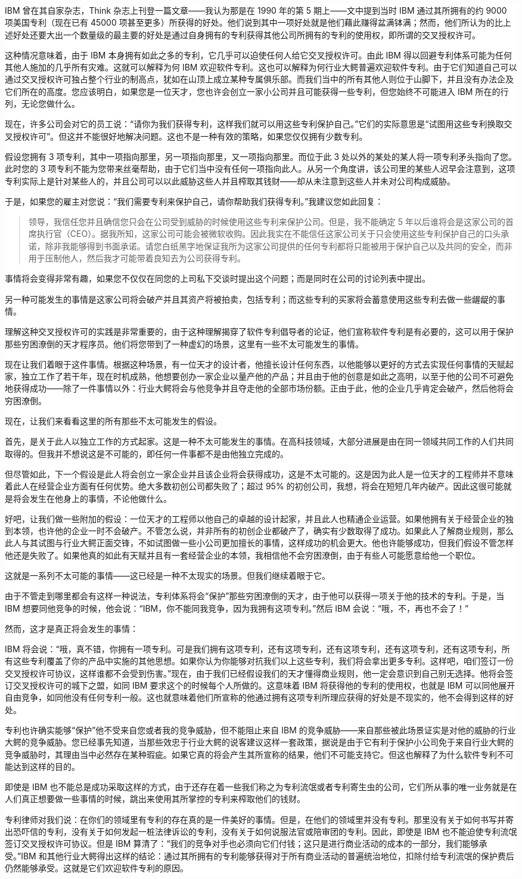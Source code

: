 IBM 曾在其自家杂志，Think 杂志上刊登一篇文章——我认为那是在 1990 年的第 5 期上——文中提到当时 IBM 通过其所拥有的约 9000 项美国专利（现在已有 45000 项甚至更多）所获得的好处。他们说到其中一项好处就是他们藉此赚得盆满钵满；然而，他们所认为的比上述好处还要大出一个数量级的最主要的好处是通过自身拥有的专利获得其他公司所拥有的专利的使用权，即所谓的交叉授权许可。

这种情况意味着，由于 IBM 本身拥有如此之多的专利，它几乎可以迫使任何人给它交叉授权许可。由此 IBM 得以回避专利体系可能为任何其他人施加的几乎所有灾难。这就可以解释为何 IBM 欢迎软件专利。这也可以解释为何行业大鳄普遍欢迎软件专利。由于它们知道自己可以通过交叉授权许可独占整个行业的制高点，犹如在山顶上成立某种专属俱乐部。而我们当中的所有其他人则位于山脚下，并且没有办法企及它们所在的高度。您应该明白，如果您是一位天才，您也许会创立一家小公司并且可能获得一些专利，但您始终不可能进入 IBM 所在的行列，无论您做什么。

现在，许多公司会对它的员工说：“请你为我们获得专利，这样我们就可以用这些专利保护自己。”它们的实际意思是“试图用这些专利换取交叉授权许可”。但这并不能很好地解决问题。这也不是一种有效的策略，如果您仅仅拥有少数专利。

假设您拥有 3 项专利，其中一项指向那里，另一项指向那里，又一项指向那里。而位于此 3 处以外的某处的某人将一项专利矛头指向了您。此时您的 3 项专利不能为您带来丝毫帮助，由于它们当中没有任何一项指向此人。从另一个角度讲，该公司里的某些人迟早会注意到，这项专利实际上是针对某些人的，并且公司可以以此威胁这些人并且榨取其钱财——却从未注意到这些人并未对公司构成威胁。

于是，如果您的雇主对您说：“我们需要专利来保护自己，请你帮助我们获得专利。”我建议您如此回复：

> 领导，我信任您并且确信您只会在公司受到威胁的时候使用这些专利来保护公司。但是，我不能确定 5 年以后谁将会是这家公司的首席执行官（CEO）。据我所知，这家公司可能会被微软收购。因此我实在不能信任这家公司关于只会使用这些专利保护自己的口头承诺，除非我能够得到书面承诺。请您白纸黑字地保证我所为这家公司提供的任何专利都将只能被用于保护自己以及共同的安全，而非用于压制他人，然后我才可能带着良知去为公司获得专利。

事情将会变得非常有趣，如果您不仅仅在同您的上司私下交谈时提出这个问题；而是同时在公司的讨论列表中提出。

另一种可能发生的事情是这家公司将会破产并且其资产将被拍卖，包括专利；而这些专利的买家将会蓄意使用这些专利去做一些龌龊的事情。

理解这种交叉授权许可的实践是非常重要的，由于这种理解揭穿了软件专利倡导者的论证，他们宣称软件专利是有必要的，这可以用于保护那些穷困潦倒的天才程序员。他们将您带到了一种虚幻的场景，这里有一些不太可能发生的事情。

现在让我们着眼于这件事情。根据这种场景，有一位天才的设计者，他擅长设计任何东西，以他能够以更好的方式去实现任何事情的天赋起家，独立工作了若干年，现在时机成熟，他想要创办一家企业以量产他的产品；并且由于他的创意是如此之高明，以至于他的公司不可避免地获得成功——除了一件事情以外：行业大鳄将会与他竞争并且夺走他的全部市场份额。正由于此，他的企业几乎肯定会破产，然后他将会穷困潦倒。

现在，让我们来看看这里的所有那些不太可能发生的假设。

首先，是关于此人以独立工作的方式起家。这是一种不太可能发生的事情。在高科技领域，大部分进展是由在同一领域共同工作的人们共同取得的。但我并不想说这是不可能的，即任何一件事都不是由他独立完成的。

但尽管如此，下一个假设是此人将会创立一家企业并且该企业将会获得成功，这是不太可能的。这是因为此人是一位天才的工程师并不意味着此人在经营企业方面有任何优势。绝大多数初创公司都失败了；超过 95% 的初创公司，我想，将会在短短几年内破产。因此这很可能就是将会发生在他身上的事情，不论他做什么。

好吧，让我们做一些附加的假设：一位天才的工程师以他自己的卓越的设计起家，并且此人也精通企业运营。如果他拥有关于经营企业的独到本领，也许他的企业一时不会破产。不管怎么说，并非所有的初创企业都破产了，确实有少数取得了成功。如果此人了解商业规则，那么此人与其试图与行业大鳄正面交锋，不如试图做一些小公司更加擅长的事情，这样成功的机会更大。他也许能够成功，但我们假设不管怎样他还是失败了。如果他真的如此有天赋并且有一套经营企业的本领，我相信他不会穷困潦倒，由于有些人可能愿意给他一个职位。

这就是一系列不太可能的事情——这已经是一种不太现实的场景。但我们继续着眼于它。

由于不管走到哪里都会有这样一种说法，专利体系将会“保护”那些穷困潦倒的天才，由于他可以获得一项关于他的技术的专利。于是，当 IBM 想要同他竞争的时候，他会说：“IBM，你不能同我竞争，因为我拥有这项专利。”然后 IBM 会说：“哦，不，再也不会了！”

然而，这才是真正将会发生的事情：

IBM 将会说：“哦，真不错，你拥有一项专利。可是我们拥有这项专利，还有这项专利，还有这项专利，还有这项专利，还有这项专利，所有这些专利覆盖了你的产品中实施的其他思想。如果你认为你能够对抗我们以上这些专利，我们将会拿出更多专利。这样吧，咱们签订一份交叉授权许可协议，这样谁都不会受到伤害。”现在，由于我们已经假设我们的天才懂得商业规则，他一定会意识到自己别无选择。他将会签订交叉授权许可的城下之盟，如同 IBM 要求这个的时候每个人所做的。这意味着 IBM 将获得他的专利的使用权，也就是 IBM 可以同他展开自由竞争，如同他没有任何专利一般。这也就意味着他们所宣称的他通过拥有这项专利所理应获得的好处是不现实的，他不会得到这样的好处。

专利也许确实能够“保护”他不受来自您或者我的竞争威胁，但不能阻止来自 IBM 的竞争威胁——来自那些被此场景证实是对他的威胁的行业大鳄的竞争威胁。您已经事先知道，当那些效忠于行业大鳄的说客建议这样一套政策，据说是由于它有利于保护小公司免于来自行业大鳄的竞争威胁时，其理由当中必然存在某种瑕疵。如果它真的将会产生其所宣称的结果，他们不可能支持它。但这也解释了为什么软件专利不可能达到这样的目的。

即使是 IBM 也不能总是成功采取这样的方式，由于还存在着一些我们称之为专利流氓或者专利寄生虫的公司，它们所从事的唯一业务就是在人们真正想要做一些事情的时候，跳出来使用其所掌控的专利来榨取他们的钱财。

专利律师对我们说：在你们的领域里有专利的存在真的是一件美好的事情。但是，在他们的领域里并没有专利。那里没有关于如何书写并寄出恐吓信的专利，没有关于如何发起一桩法律诉讼的专利，没有关于如何说服法官或陪审团的专利。因此，即使是 IBM 也不能迫使专利流氓签订交叉授权许可协议。但是 IBM 算清了：“我们的竞争对手也必须向它们付钱；这只是进行商业活动的成本的一部分，我们能够承受。”IBM 和其他行业大鳄得出这样的结论：通过其所拥有的专利能够获得对于所有商业活动的普遍统治地位，扣除付给专利流氓的保护费后仍然能够承受。这就是它们欢迎软件专利的原因。
